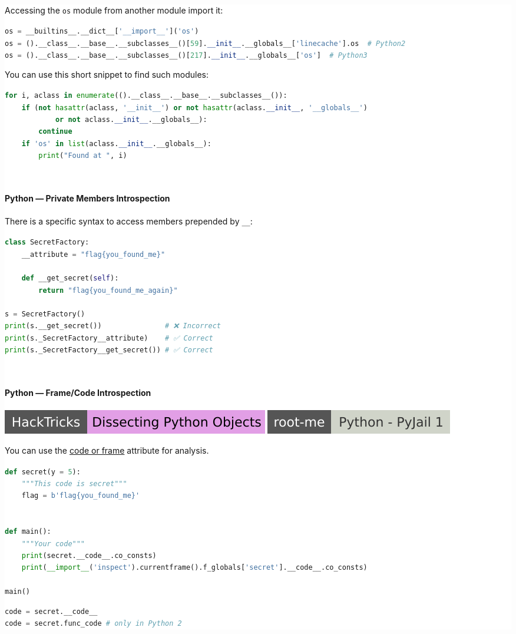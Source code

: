 Accessing the `os` module from another module import it:

```py
os = __builtins__.__dict__['__import__']('os')
os = ().__class__.__base__.__subclasses__()[59].__init__.__globals__['linecache'].os  # Python2
os = ().__class__.__base__.__subclasses__()[217].__init__.__globals__['os']  # Python3
```

You can use this short snippet to find such modules:

```py
for i, aclass in enumerate(().__class__.__base__.__subclasses__()):
    if (not hasattr(aclass, '__init__') or not hasattr(aclass.__init__, '__globals__')
            or not aclass.__init__.__globals__):
        continue
    if 'os' in list(aclass.__init__.__globals__):
        print("Found at ", i)
```

<br>

#### Python — Private Members Introspection

There is a specific syntax to access members prepended by `__`:

```python
class SecretFactory:
    __attribute = "flag{you_found_me}"

    def __get_secret(self):
        return "flag{you_found_me_again}"

s = SecretFactory()
print(s.__get_secret())               # ❌ Incorrect
print(s._SecretFactory__attribute)    # ✅ Correct
print(s._SecretFactory__get_secret()) # ✅ Correct
```

<br>

#### Python — Frame/Code Introspection

[![dissecting_python_objects](../../../../_badges/hacktricks/generic_methodologies_and_resources/python/bypass_python_sandboxes/dissecting_python_objects.svg)](https://book.hacktricks.xyz/generic-methodologies-and-resources/python/bypass-python-sandboxes#dissecting-python-objects)
[![python_pyjail_1](../../../../_badges/rootme/app_script/python_pyjail_1.svg)](https://www.root-me.org/en/Challenges/App-Script/Python-PyJail-1)

You can use the [code or frame](https://docs.python.org/3/library/inspect.html) attribute for analysis.

```py
def secret(y = 5):
    """This code is secret"""
    flag = b'flag{you_found_me}'


def main():
    """Your code"""
    print(secret.__code__.co_consts)
    print(__import__('inspect').currentframe().f_globals['secret'].__code__.co_consts)

main()
```
```py
code = secret.__code__
code = secret.func_code # only in Python 2
```